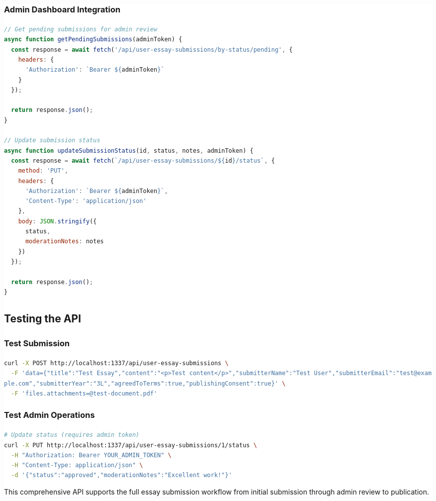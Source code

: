 ### Admin Dashboard Integration
```javascript
// Get pending submissions for admin review
async function getPendingSubmissions(adminToken) {
  const response = await fetch('/api/user-essay-submissions/by-status/pending', {
    headers: {
      'Authorization': `Bearer ${adminToken}`
    }
  });
  
  return response.json();
}

// Update submission status
async function updateSubmissionStatus(id, status, notes, adminToken) {
  const response = await fetch(`/api/user-essay-submissions/${id}/status`, {
    method: 'PUT',
    headers: {
      'Authorization': `Bearer ${adminToken}`,
      'Content-Type': 'application/json'
    },
    body: JSON.stringify({
      status,
      moderationNotes: notes
    })
  });
  
  return response.json();
}
```

## Testing the API

### Test Submission
```bash
curl -X POST http://localhost:1337/api/user-essay-submissions \
  -F 'data={"title":"Test Essay","content":"<p>Test content</p>","submitterName":"Test User","submitterEmail":"test@example.com","submitterYear":"3L","agreedToTerms":true,"publishingConsent":true}' \
  -F 'files.attachments=@test-document.pdf'
```

### Test Admin Operations
```bash
# Update status (requires admin token)
curl -X PUT http://localhost:1337/api/user-essay-submissions/1/status \
  -H "Authorization: Bearer YOUR_ADMIN_TOKEN" \
  -H "Content-Type: application/json" \
  -d '{"status":"approved","moderationNotes":"Excellent work!"}'
```

This comprehensive API supports the full essay submission workflow from initial submission through admin review to publication.